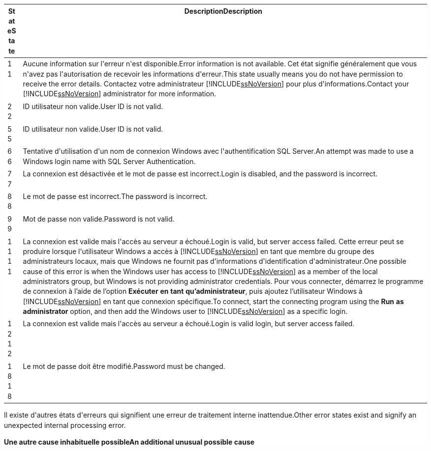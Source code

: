 |<span data-ttu-id="78767-134">State</span><span class="sxs-lookup"><span data-stu-id="78767-134">State</span></span>|<span data-ttu-id="78767-135">Description</span><span class="sxs-lookup"><span data-stu-id="78767-135">Description</span></span>|  
|-----------|-----------------|  
|<span data-ttu-id="78767-136">1</span><span class="sxs-lookup"><span data-stu-id="78767-136">1</span></span>|<span data-ttu-id="78767-137">Aucune information sur l'erreur n'est disponible.</span><span class="sxs-lookup"><span data-stu-id="78767-137">Error information is not available.</span></span> <span data-ttu-id="78767-138">Cet état signifie généralement que vous n'avez pas l'autorisation de recevoir les informations d'erreur.</span><span class="sxs-lookup"><span data-stu-id="78767-138">This state usually means you do not have permission to receive the error details.</span></span> <span data-ttu-id="78767-139">Contactez votre administrateur [!INCLUDE[ssNoVersion](../../includes/ssnoversion-md.md)] pour plus d'informations.</span><span class="sxs-lookup"><span data-stu-id="78767-139">Contact your [!INCLUDE[ssNoVersion](../../includes/ssnoversion-md.md)] administrator for more information.</span></span>|  
|<span data-ttu-id="78767-140">2</span><span class="sxs-lookup"><span data-stu-id="78767-140">2</span></span>|<span data-ttu-id="78767-141">ID utilisateur non valide.</span><span class="sxs-lookup"><span data-stu-id="78767-141">User ID is not valid.</span></span>|  
|<span data-ttu-id="78767-142">5</span><span class="sxs-lookup"><span data-stu-id="78767-142">5</span></span>|<span data-ttu-id="78767-143">ID utilisateur non valide.</span><span class="sxs-lookup"><span data-stu-id="78767-143">User ID is not valid.</span></span>|  
|<span data-ttu-id="78767-144">6</span><span class="sxs-lookup"><span data-stu-id="78767-144">6</span></span>|<span data-ttu-id="78767-145">Tentative d'utilisation d'un nom de connexion Windows avec l'authentification SQL Server.</span><span class="sxs-lookup"><span data-stu-id="78767-145">An attempt was made to use a Windows login name with SQL Server Authentication.</span></span>|  
|<span data-ttu-id="78767-146">7</span><span class="sxs-lookup"><span data-stu-id="78767-146">7</span></span>|<span data-ttu-id="78767-147">La connexion est désactivée et le mot de passe est incorrect.</span><span class="sxs-lookup"><span data-stu-id="78767-147">Login is disabled, and the password is incorrect.</span></span>|  
|<span data-ttu-id="78767-148">8</span><span class="sxs-lookup"><span data-stu-id="78767-148">8</span></span>|<span data-ttu-id="78767-149">Le mot de passe est incorrect.</span><span class="sxs-lookup"><span data-stu-id="78767-149">The password is incorrect.</span></span>|  
|<span data-ttu-id="78767-150">9</span><span class="sxs-lookup"><span data-stu-id="78767-150">9</span></span>|<span data-ttu-id="78767-151">Mot de passe non valide.</span><span class="sxs-lookup"><span data-stu-id="78767-151">Password is not valid.</span></span>|  
|<span data-ttu-id="78767-152">11</span><span class="sxs-lookup"><span data-stu-id="78767-152">11</span></span>|<span data-ttu-id="78767-153">La connexion est valide mais l'accès au serveur a échoué.</span><span class="sxs-lookup"><span data-stu-id="78767-153">Login is valid, but server access failed.</span></span> <span data-ttu-id="78767-154">Cette erreur peut se produire lorsque l'utilisateur Windows a accès à [!INCLUDE[ssNoVersion](../../includes/ssnoversion-md.md)] en tant que membre du groupe des administrateurs locaux, mais que Windows ne fournit pas d'informations d'identification d'administrateur.</span><span class="sxs-lookup"><span data-stu-id="78767-154">One possible cause of this error is when the Windows user has access to [!INCLUDE[ssNoVersion](../../includes/ssnoversion-md.md)] as a member of the local administrators group, but Windows is not providing administrator credentials.</span></span> <span data-ttu-id="78767-155">Pour vous connecter, démarrez le programme de connexion à l’aide de l’option **Exécuter en tant qu’administrateur**, puis ajoutez l’utilisateur Windows à [!INCLUDE[ssNoVersion](../../includes/ssnoversion-md.md)] en tant que connexion spécifique.</span><span class="sxs-lookup"><span data-stu-id="78767-155">To connect, start the connecting program using the **Run as administrator** option, and then add the Windows user to [!INCLUDE[ssNoVersion](../../includes/ssnoversion-md.md)] as a specific login.</span></span>|  
|<span data-ttu-id="78767-156">12</span><span class="sxs-lookup"><span data-stu-id="78767-156">12</span></span>|<span data-ttu-id="78767-157">La connexion est valide mais l'accès au serveur a échoué.</span><span class="sxs-lookup"><span data-stu-id="78767-157">Login is valid login, but server access failed.</span></span>|  
|<span data-ttu-id="78767-158">18</span><span class="sxs-lookup"><span data-stu-id="78767-158">18</span></span>|<span data-ttu-id="78767-159">Le mot de passe doit être modifié.</span><span class="sxs-lookup"><span data-stu-id="78767-159">Password must be changed.</span></span>|  
  
 <span data-ttu-id="78767-160">Il existe d'autres états d'erreurs qui signifient une erreur de traitement interne inattendue.</span><span class="sxs-lookup"><span data-stu-id="78767-160">Other error states exist and signify an unexpected internal processing error.</span></span>  
  
 <span data-ttu-id="78767-161">**Une autre cause inhabituelle possible**</span><span class="sxs-lookup"><span data-stu-id="78767-161">**An additional unusual possible cause**</span></span>  
  